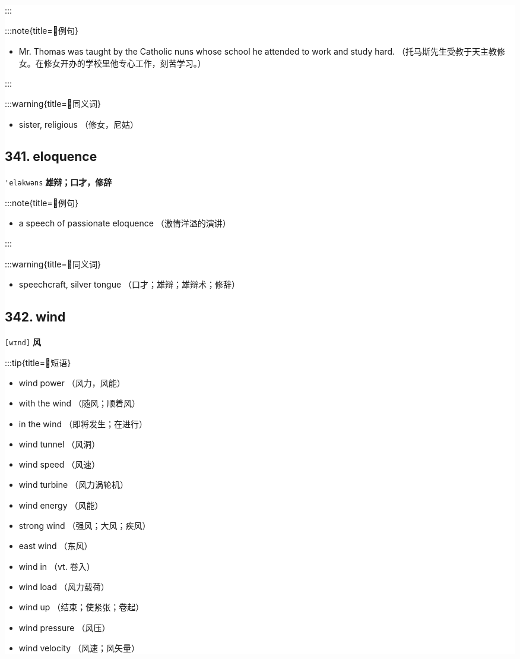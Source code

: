 :::

:::note{title=🎤例句}

- Mr. Thomas was taught by the Catholic nuns whose school he attended to work and study hard. （托马斯先生受教于天主教修女。在修女开办的学校里他专心工作，刻苦学习。）

:::

:::warning{title=🤔同义词}

- sister, religious （修女，尼姑）


## 341. eloquence

`'eləkwəns`  **雄辩；口才，修辞**

:::note{title=🎤例句}

- a speech of passionate eloquence （激情洋溢的演讲）

:::

:::warning{title=🤔同义词}

- speechcraft, silver tongue （口才；雄辩；雄辩术；修辞）


## 342. wind

`[wɪnd]`  **风**

:::tip{title=🤩短语}

- wind power （风力，风能）

- with the wind （随风；顺着风）

- in the wind （即将发生；在进行）

- wind tunnel （风洞）

- wind speed （风速）

- wind turbine （风力涡轮机）

- wind energy （风能）

- strong wind （强风；大风；疾风）

- east wind （东风）

- wind in （vt. 卷入）

- wind load （风力载荷）

- wind up （结束；使紧张；卷起）

- wind pressure （风压）

- wind velocity （风速；风矢量）
